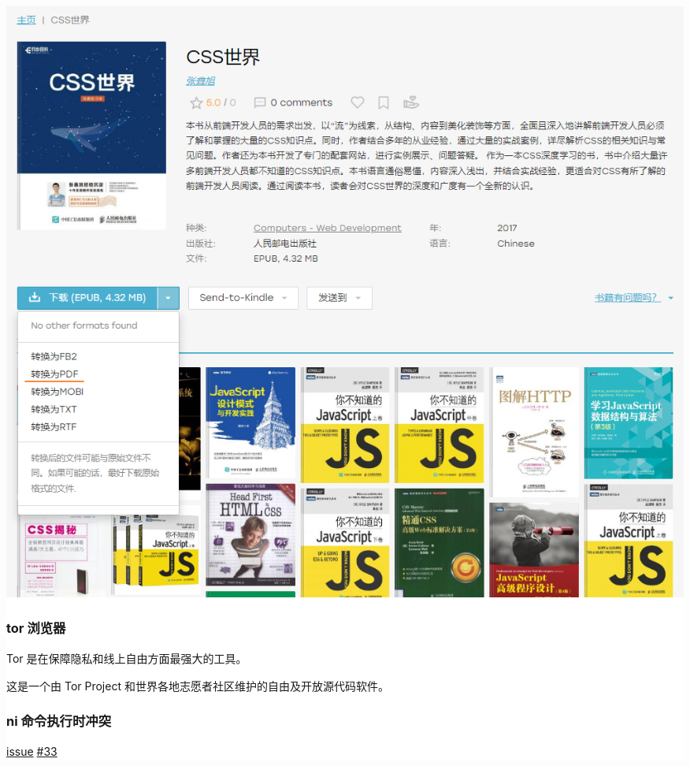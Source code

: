![image-20230208102844830](./imgs/image-20230208102844830.png)



### tor 浏览器

Tor 是在保障隐私和线上自由方面最强大的工具。

 这是一个由 Tor Project 和世界各地志愿者社区维护的自由及开放源代码软件。



### ni 命令执行时冲突

[issue](https://github.com/antfu/ni/issues/39) [#33](https://github.com/antfu/ni/issues/33)
